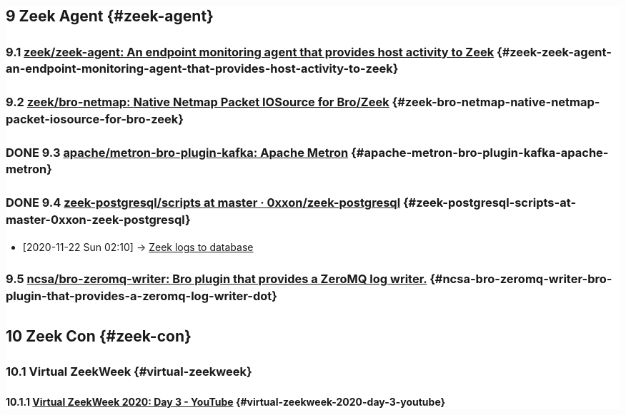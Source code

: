 
## <span class="section-num">9</span> Zeek Agent {#zeek-agent}


### <span class="section-num">9.1</span> [zeek/zeek-agent: An endpoint monitoring agent that provides host activity to Zeek](https://github.com/zeek/zeek-agent) {#zeek-zeek-agent-an-endpoint-monitoring-agent-that-provides-host-activity-to-zeek}


### <span class="section-num">9.2</span> [zeek/bro-netmap: Native Netmap Packet IOSource for Bro/Zeek](https://github.com/zeek/bro-netmap) {#zeek-bro-netmap-native-netmap-packet-iosource-for-bro-zeek}


### <span class="org-todo done DONE">DONE</span> <span class="section-num">9.3</span> [apache/metron-bro-plugin-kafka: Apache Metron](https://github.com/apache/metron-bro-plugin-kafka) {#apache-metron-bro-plugin-kafka-apache-metron}


### <span class="org-todo done DONE">DONE</span> <span class="section-num">9.4</span> [zeek-postgresql/scripts at master · 0xxon/zeek-postgresql](https://github.com/0xxon/zeek-postgresql/tree/master/scripts) {#zeek-postgresql-scripts-at-master-0xxon-zeek-postgresql}

-   <span class="timestamp-wrapper"><span class="timestamp">[2020-11-22 Sun 02:10] </span></span> -> [Zeek logs to database](#zeek-logs-to-database)


### <span class="section-num">9.5</span> [ncsa/bro-zeromq-writer: Bro plugin that provides a ZeroMQ log writer.](https://github.com/ncsa/bro-zeromq-writer) {#ncsa-bro-zeromq-writer-bro-plugin-that-provides-a-zeromq-log-writer-dot}


## <span class="section-num">10</span> Zeek Con {#zeek-con}


### <span class="section-num">10.1</span> Virtual ZeekWeek {#virtual-zeekweek}


#### <span class="section-num">10.1.1</span> [Virtual ZeekWeek 2020: Day 3 - YouTube](https://www.youtube.com/watch?v=9ctRt-vfvns&feature=youtu.be) {#virtual-zeekweek-2020-day-3-youtube}

